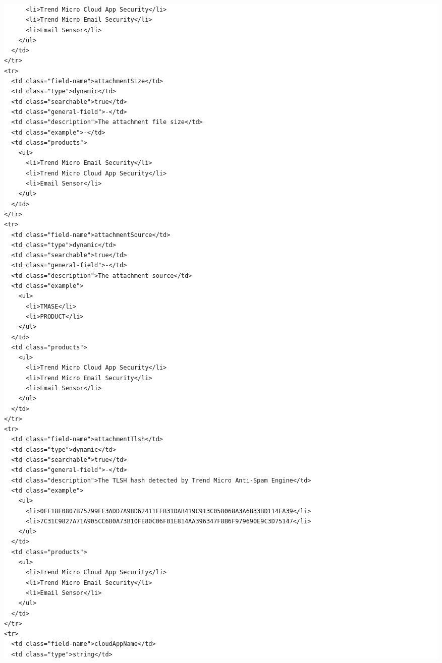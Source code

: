           <li>Trend Micro Cloud App Security</li>
          <li>Trend Micro Email Security</li>
          <li>Email Sensor</li>
        </ul>
      </td>
    </tr>
    <tr>
      <td class="field-name">attachmentSize</td>
      <td class="type">dynamic</td>
      <td class="searchable">true</td>
      <td class="general-field">-</td>
      <td class="description">The attachment file size</td>
      <td class="example">-</td>
      <td class="products">
        <ul>
          <li>Trend Micro Email Security</li>
          <li>Trend Micro Cloud App Security</li>
          <li>Email Sensor</li>
        </ul>
      </td>
    </tr>
    <tr>
      <td class="field-name">attachmentSource</td>
      <td class="type">dynamic</td>
      <td class="searchable">true</td>
      <td class="general-field">-</td>
      <td class="description">The attachment source</td>
      <td class="example">
        <ul>
          <li>TMASE</li>
          <li>PRODUCT</li>
        </ul>
      </td>
      <td class="products">
        <ul>
          <li>Trend Micro Cloud App Security</li>
          <li>Trend Micro Email Security</li>
          <li>Email Sensor</li>
        </ul>
      </td>
    </tr>
    <tr>
      <td class="field-name">attachmentTlsh</td>
      <td class="type">dynamic</td>
      <td class="searchable">true</td>
      <td class="general-field">-</td>
      <td class="description">The TLSH hash detected by Trend Micro Anti-Spam Engine</td>
      <td class="example">
        <ul>
          <li>0FE18E0807B75799EF3ADD7A98D62411FEB31DAB419C913C058068A3A6B33BD114EA39</li>
          <li>7C31C9827A71A905CC6B0A73B10FE80C06F01E814AA396347F8B6F979690E9C3D75147</li>
        </ul>
      </td>
      <td class="products">
        <ul>
          <li>Trend Micro Cloud App Security</li>
          <li>Trend Micro Email Security</li>
          <li>Email Sensor</li>
        </ul>
      </td>
    </tr>
    <tr>
      <td class="field-name">cloudAppName</td>
      <td class="type">string</td>
